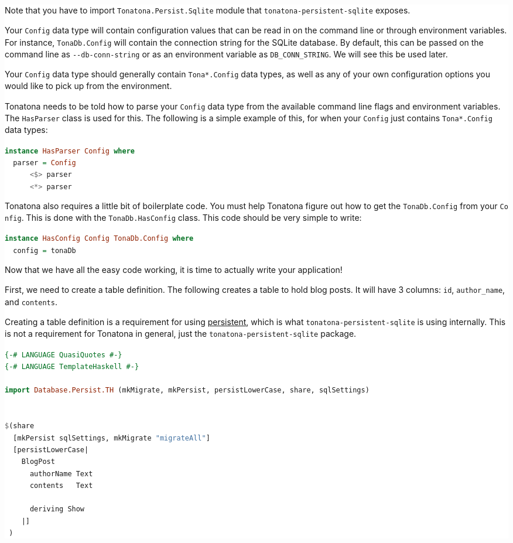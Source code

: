 Note that you have to import `Tonatona.Persist.Sqlite` module that `tonatona-persistent-sqlite` exposes.

Your `Config` data type will contain configuration values that can be read in on
the command line or through environment variables.  For instance,
`TonaDb.Config` will contain the connection string for the SQLite database.  By
default, this can be passed on the command line as `--db-conn-string` or as an
environment variable as `DB_CONN_STRING`.  We will see this be used later.

Your `Config` data type should generally contain `Tona*.Config` data types, as
well as any of your own configuration options you would like to pick up from
the environment.

Tonatona needs to be told how to parse your `Config` data type from the
available command line flags and environment variables.  The `HasParser` class is
used for this.  The following is a simple example of this, for when your
`Config` just contains `Tona*.Config` data types:

```haskell ignore
instance HasParser Config where
  parser = Config
      <$> parser
      <*> parser
```

Tonatona also requires a little bit of boilerplate code.  You must help
Tonatona figure out how to get the `TonaDb.Config` from your `Config`.  This is
done with the `TonaDb.HasConfig` class.  This code should be very simple to
write:

```haskell ignore
instance HasConfig Config TonaDb.Config where
  config = tonaDb
```

Now that we have all the easy code working, it is time to actually write your application!

First, we need to create a table definition.  The following creates a table to
hold blog posts.  It will have 3 columns: `id`, `author_name`, and `contents`.

Creating a table definition is a requirement for using
[persistent](http://hackage.haskell.org/package/persistent), which is what
`tonatona-persistent-sqlite` is using internally.  This is not a requirement for
Tonatona in general, just the `tonatona-persistent-sqlite` package.

```haskell ignore
{-# LANGUAGE QuasiQuotes #-}
{-# LANGUAGE TemplateHaskell #-}

import Database.Persist.TH (mkMigrate, mkPersist, persistLowerCase, share, sqlSettings)


$(share
  [mkPersist sqlSettings, mkMigrate "migrateAll"]
  [persistLowerCase|
    BlogPost
      authorName Text
      contents   Text

      deriving Show
    |]
 )
```

